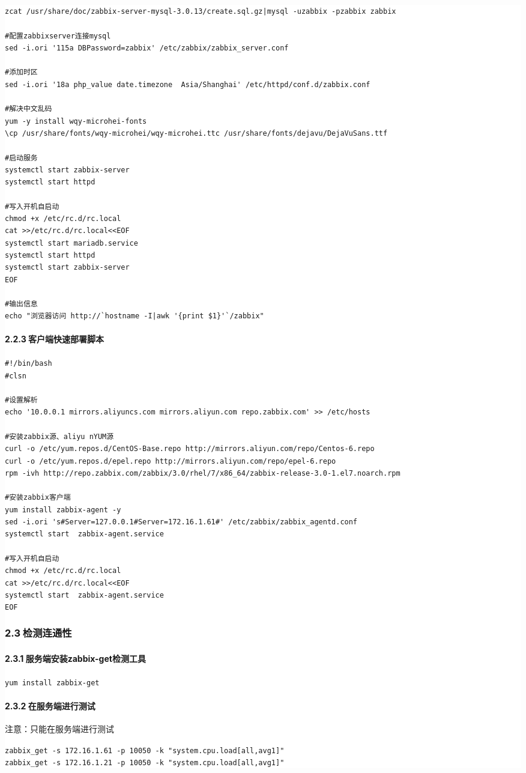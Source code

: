 ```
zcat /usr/share/doc/zabbix-server-mysql-3.0.13/create.sql.gz|mysql -uzabbix -pzabbix zabbix

#配置zabbixserver连接mysql
sed -i.ori '115a DBPassword=zabbix' /etc/zabbix/zabbix_server.conf

#添加时区
sed -i.ori '18a php_value date.timezone  Asia/Shanghai' /etc/httpd/conf.d/zabbix.conf

#解决中文乱码
yum -y install wqy-microhei-fonts
\cp /usr/share/fonts/wqy-microhei/wqy-microhei.ttc /usr/share/fonts/dejavu/DejaVuSans.ttf

#启动服务
systemctl start zabbix-server
systemctl start httpd

#写入开机自启动
chmod +x /etc/rc.d/rc.local
cat >>/etc/rc.d/rc.local<<EOF
systemctl start mariadb.service
systemctl start httpd
systemctl start zabbix-server
EOF

#输出信息
echo "浏览器访问 http://`hostname -I|awk '{print $1}'`/zabbix"
```
#### 2.2.3 客户端快速部署脚本
```
#!/bin/bash
#clsn

#设置解析
echo '10.0.0.1 mirrors.aliyuncs.com mirrors.aliyun.com repo.zabbix.com' >> /etc/hosts

#安装zabbix源、aliyu nYUM源
curl -o /etc/yum.repos.d/CentOS-Base.repo http://mirrors.aliyun.com/repo/Centos-6.repo
curl -o /etc/yum.repos.d/epel.repo http://mirrors.aliyun.com/repo/epel-6.repo
rpm -ivh http://repo.zabbix.com/zabbix/3.0/rhel/7/x86_64/zabbix-release-3.0-1.el7.noarch.rpm

#安装zabbix客户端
yum install zabbix-agent -y
sed -i.ori 's#Server=127.0.0.1#Server=172.16.1.61#' /etc/zabbix/zabbix_agentd.conf
systemctl start  zabbix-agent.service

#写入开机自启动
chmod +x /etc/rc.d/rc.local
cat >>/etc/rc.d/rc.local<<EOF
systemctl start  zabbix-agent.service
EOF
```
### 2.3 检测连通性
#### 2.3.1 服务端安装zabbix-get检测工具
```
yum install zabbix-get
```
#### 2.3.2 在服务端进行测试
注意：只能在服务端进行测试
```
zabbix_get -s 172.16.1.61 -p 10050 -k "system.cpu.load[all,avg1]"
zabbix_get -s 172.16.1.21 -p 10050 -k "system.cpu.load[all,avg1]"
```
